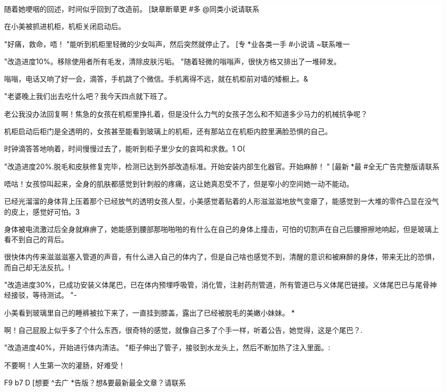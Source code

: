 随着她哽咽的回述，时间似乎回到了改造前。 [缺章断章更 #多 @同类小说请联系



在小美被抓进机柜，机柜关闭启动后。



 "好痛，救命，唔！ "能听到机柜里轻微的少女叫声，然后突然就停止了。 [专 *业各类一手 #小说请 ~联系唯一



 "改造进度10%。移除使用者所有毛发，清除皮肤污垢。 "随着轻微的嗡嗡声，很快方格又排出了一堆碎发。



嗡嗡，电话又响了好一会，滴答，手机跳了个微信。手机离得不远，就在机柜前对墙的矮橱上。&



"老婆晚上我们出去吃什么吧？我今天四点就下班了。



老公我没办法回复啊！焦急的女孩在机柜里挣扎着，但是没什么力气的女孩子怎么和不知道多少马力的机械抗争呢？



机柜启动后柜门是全透明的，女孩甚至能看到玻璃上的机柜，还有那站立在机柜内腔里满脸恐惧的自己。



时钟滴答答地响着，时间慢慢过去了，能听到柜子里少女的哀鸣和求救。1 O(



 "改造进度20%.脱毛和皮肤修复完毕，检测已达到外部改造标准。开始安装内部生化器官。开始麻醉！ " [最新 *最 #全无广告完整版请联系



唔咕！女孩惊叫起来，全身的肌肤都感觉到针刺般的疼痛，这让她真忍受不了，但是窄小的空间她一动不能动。



已经光溜溜的身体背上压着那个已经放气的透明女孩人型，小美感觉着贴着的人形滋滋滋地放气变瘪了，能感觉到一大堆的零件凸显在没气的皮上，感觉好可怕。3



身体被电流激过后全身就麻痹了，她能感到腰部那啪啪啪的有什么在自己的身体上撞击，可怕的切割声在自己后腰擦擦地响起，但是玻璃上看不到自己的背后。



很快体内传来滋滋滋塞入管道的声音，有什么进入自己的体内了，但是自己啥也感觉不到，清醒的意识和被麻醉的身体，带来无比的恐惧，而自己却无法反抗。!



 "改造进度30%，已成功安装义体尾巴，已在体内预埋呼吸管，消化管，注射药剂管道，所有管道已与义体尾巴链接。义体尾巴已与尾骨神经接驳，等待测试。 "-



小美看到玻璃里自己的睡裤被拉下来了，一直挂到膝盖，露出了已经被脱毛的美嫩小妹妹。 *



啊！自己屁股上似乎多了个什么东西，很奇特的感觉，就像自己多了个手一样，听着公告，她觉得，这是个尾巴？.



 "改造进度40%，开始进行体内清洁。 "柜子伸出了管子，接驳到水龙头上，然后不断加热了注入里面。:



不要啊！人生第一次的灌肠，好难受！

F9 b7 D [想要 ^去广 *告版？想&要最新最全文章？请联系
